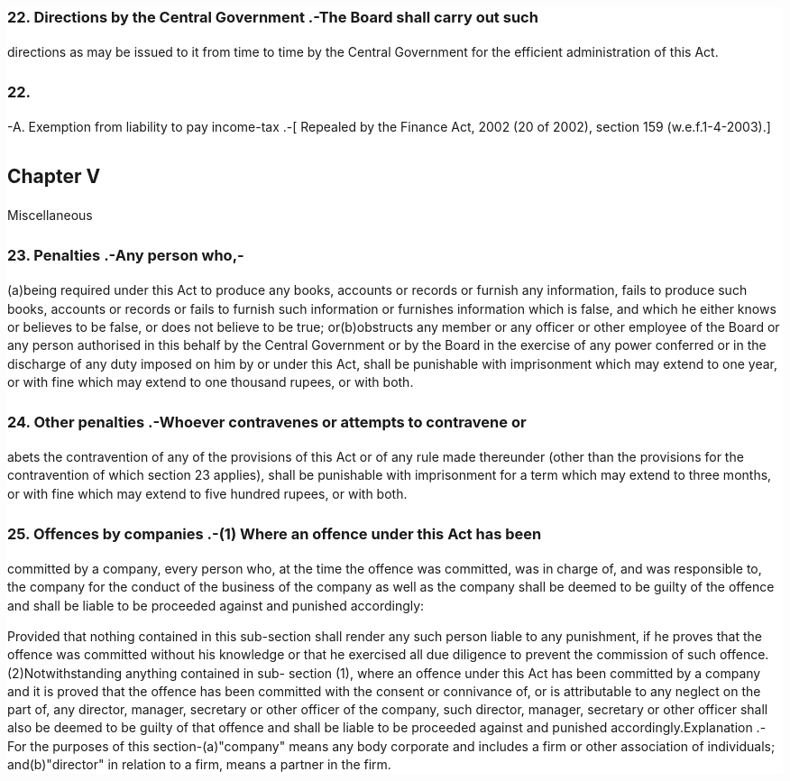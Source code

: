 ### 22. Directions by the Central Government .-The Board shall carry out such
directions as may be issued to it from time to time by the Central Government
for the efficient administration of this Act.

### 22\.

-A. Exemption from liability to pay income-tax .-[ Repealed by the Finance Act, 2002 (20 of 2002), section 159 (w.e.f.1-4-2003).]

## Chapter V  
Miscellaneous

### 23. Penalties .-Any person who,-

(a)being required under this Act to produce any books, accounts or records or
furnish any information, fails to produce such books, accounts or records or
fails to furnish such information or furnishes information which is false, and
which he either knows or believes to be false, or does not believe to be true;
or(b)obstructs any member or any officer or other employee of the Board or any
person authorised in this behalf by the Central Government or by the Board in
the exercise of any power conferred or in the discharge of any duty imposed on
him by or under this Act, shall be punishable with imprisonment which may
extend to one year, or with fine which may extend to one thousand rupees, or
with both.

### 24. Other penalties .-Whoever contravenes or attempts to contravene or
abets the contravention of any of the provisions of this Act or of any rule
made thereunder (other than the provisions for the contravention of which
section 23 applies), shall be punishable with imprisonment for a term which
may extend to three months, or with fine which may extend to five hundred
rupees, or with both.

### 25. Offences by companies .-(1) Where an offence under this Act has been
committed by a company, every person who, at the time the offence was
committed, was in charge of, and was responsible to, the company for the
conduct of the business of the company as well as the company shall be deemed
to be guilty of the offence and shall be liable to be proceeded against and
punished accordingly:

Provided that nothing contained in this sub-section shall render any such
person liable to any punishment, if he proves that the offence was committed
without his knowledge or that he exercised all due diligence to prevent the
commission of such offence.(2)Notwithstanding anything contained in sub-
section (1), where an offence under this Act has been committed by a company
and it is proved that the offence has been committed with the consent or
connivance of, or is attributable to any neglect on the part of, any director,
manager, secretary or other officer of the company, such director, manager,
secretary or other officer shall also be deemed to be guilty of that offence
and shall be liable to be proceeded against and punished
accordingly.Explanation .-For the purposes of this section-(a)"company" means
any body corporate and includes a firm or other association of individuals;
and(b)"director" in relation to a firm, means a partner in the firm.
